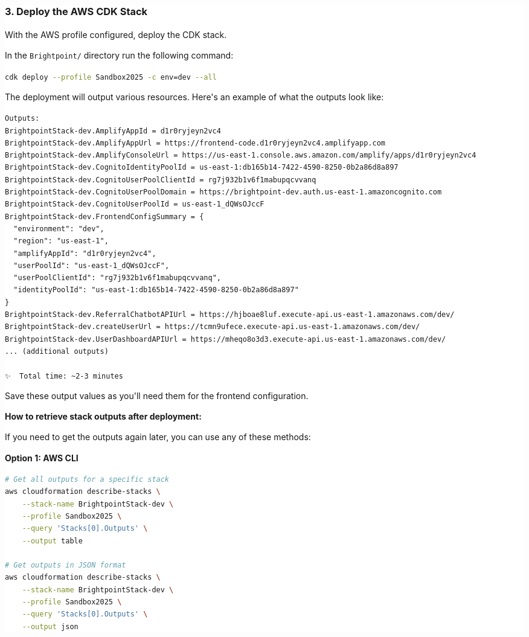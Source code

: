 ### 3. Deploy the AWS CDK Stack

With the AWS profile configured, deploy the CDK stack.

In the `Brightpoint/` directory run the following command:

```bash
cdk deploy --profile Sandbox2025 -c env=dev --all
```

The deployment will output various resources. Here's an example of what the outputs look like:

```
Outputs:
BrightpointStack-dev.AmplifyAppId = d1r0ryjeyn2vc4
BrightpointStack-dev.AmplifyAppUrl = https://frontend-code.d1r0ryjeyn2vc4.amplifyapp.com
BrightpointStack-dev.AmplifyConsoleUrl = https://us-east-1.console.aws.amazon.com/amplify/apps/d1r0ryjeyn2vc4
BrightpointStack-dev.CognitoIdentityPoolId = us-east-1:db165b14-7422-4590-8250-0b2a86d8a897
BrightpointStack-dev.CognitoUserPoolClientId = rg7j932b1v6f1mabupqcvvanq
BrightpointStack-dev.CognitoUserPoolDomain = https://brightpoint-dev.auth.us-east-1.amazoncognito.com
BrightpointStack-dev.CognitoUserPoolId = us-east-1_dQWsOJccF
BrightpointStack-dev.FrontendConfigSummary = {
  "environment": "dev",
  "region": "us-east-1",
  "amplifyAppId": "d1r0ryjeyn2vc4",
  "userPoolId": "us-east-1_dQWsOJccF",
  "userPoolClientId": "rg7j932b1v6f1mabupqcvvanq",
  "identityPoolId": "us-east-1:db165b14-7422-4590-8250-0b2a86d8a897"
}
BrightpointStack-dev.ReferralChatbotAPIUrl = https://hjboae8luf.execute-api.us-east-1.amazonaws.com/dev/
BrightpointStack-dev.createUserUrl = https://tcmn9ufece.execute-api.us-east-1.amazonaws.com/dev/
BrightpointStack-dev.UserDashboardAPIUrl = https://mheqo8o3d3.execute-api.us-east-1.amazonaws.com/dev/
... (additional outputs)

✨  Total time: ~2-3 minutes
```

Save these output values as you'll need them for the frontend configuration.

**How to retrieve stack outputs after deployment:**

If you need to get the outputs again later, you can use any of these methods:

**Option 1: AWS CLI**
```bash
# Get all outputs for a specific stack
aws cloudformation describe-stacks \
    --stack-name BrightpointStack-dev \
    --profile Sandbox2025 \
    --query 'Stacks[0].Outputs' \
    --output table

# Get outputs in JSON format
aws cloudformation describe-stacks \
    --stack-name BrightpointStack-dev \
    --profile Sandbox2025 \
    --query 'Stacks[0].Outputs' \
    --output json
```
